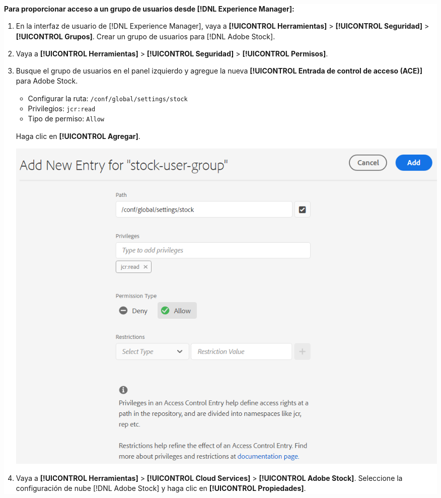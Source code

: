 **Para proporcionar acceso a un grupo de usuarios desde [!DNL Experience Manager]:**

1. En la interfaz de usuario de [!DNL Experience Manager], vaya a **[!UICONTROL Herramientas]** > **[!UICONTROL Seguridad]** > **[!UICONTROL Grupos]**. Crear un grupo de usuarios para [!DNL Adobe Stock].

1. Vaya a **[!UICONTROL Herramientas]** > **[!UICONTROL Seguridad]** > **[!UICONTROL Permisos]**.

1. Busque el grupo de usuarios en el panel izquierdo y agregue la nueva **[!UICONTROL Entrada de control de acceso (ACE)]** para Adobe Stock.

   * Configurar la ruta: `/conf/global/settings/stock`
   * Privilegios: `jcr:read`
   * Tipo de permiso: `Allow`

   Haga clic en **[!UICONTROL Agregar]**.

   ![permisos de usuario](assets/aem-stock-user-permissions.png)

1. Vaya a **[!UICONTROL Herramientas]** > **[!UICONTROL Cloud Services]** > **[!UICONTROL Adobe Stock]**. Seleccione la configuración de nube [!DNL Adobe Stock] y haga clic en **[!UICONTROL Propiedades]**.
